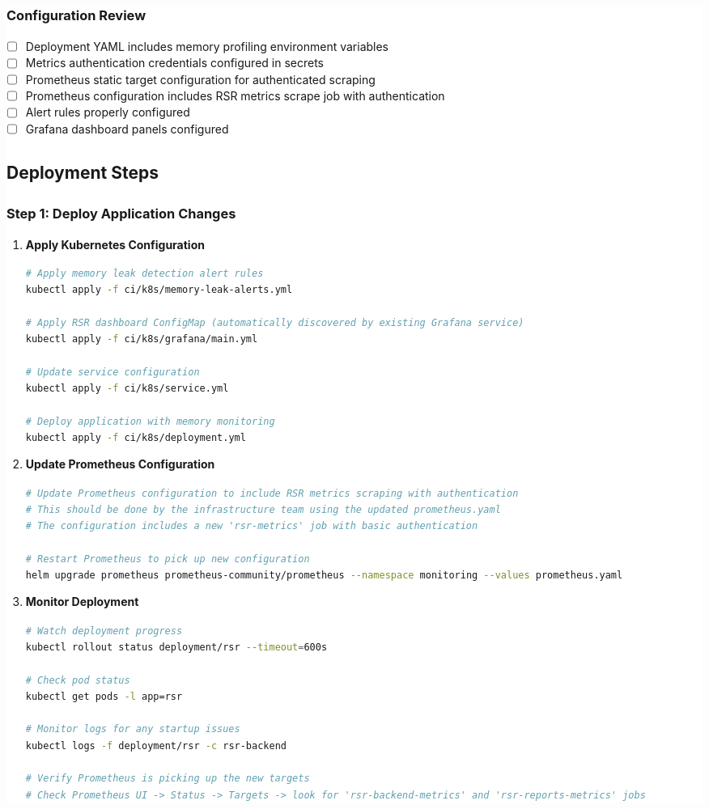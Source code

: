 ### Configuration Review
- [ ] Deployment YAML includes memory profiling environment variables
- [ ] Metrics authentication credentials configured in secrets
- [ ] Prometheus static target configuration for authenticated scraping
- [ ] Prometheus configuration includes RSR metrics scrape job with authentication
- [ ] Alert rules properly configured
- [ ] Grafana dashboard panels configured

## Deployment Steps

### Step 1: Deploy Application Changes

1. **Apply Kubernetes Configuration**
   ```bash
   # Apply memory leak detection alert rules
   kubectl apply -f ci/k8s/memory-leak-alerts.yml

   # Apply RSR dashboard ConfigMap (automatically discovered by existing Grafana service)
   kubectl apply -f ci/k8s/grafana/main.yml

   # Update service configuration
   kubectl apply -f ci/k8s/service.yml

   # Deploy application with memory monitoring
   kubectl apply -f ci/k8s/deployment.yml
   ```

2. **Update Prometheus Configuration**
   ```bash
   # Update Prometheus configuration to include RSR metrics scraping with authentication
   # This should be done by the infrastructure team using the updated prometheus.yaml
   # The configuration includes a new 'rsr-metrics' job with basic authentication

   # Restart Prometheus to pick up new configuration
   helm upgrade prometheus prometheus-community/prometheus --namespace monitoring --values prometheus.yaml
   ```

3. **Monitor Deployment**
   ```bash
   # Watch deployment progress
   kubectl rollout status deployment/rsr --timeout=600s

   # Check pod status
   kubectl get pods -l app=rsr

   # Monitor logs for any startup issues
   kubectl logs -f deployment/rsr -c rsr-backend

   # Verify Prometheus is picking up the new targets
   # Check Prometheus UI -> Status -> Targets -> look for 'rsr-backend-metrics' and 'rsr-reports-metrics' jobs
   ```
